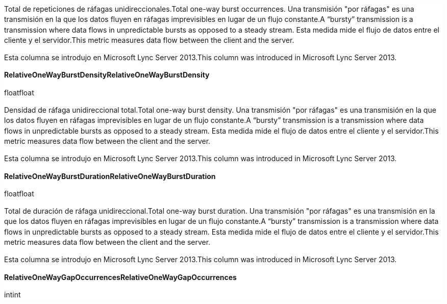 <td><p><span data-ttu-id="57790-298">Total de repeticiones de ráfagas unidireccionales.</span><span class="sxs-lookup"><span data-stu-id="57790-298">Total one-way burst occurrences.</span></span> <span data-ttu-id="57790-299">Una transmisión "por ráfagas" es una transmisión en la que los datos fluyen en ráfagas imprevisibles en lugar de un flujo constante.</span><span class="sxs-lookup"><span data-stu-id="57790-299">A “bursty” transmission is a transmission where data flows in unpredictable bursts as opposed to a steady stream.</span></span> <span data-ttu-id="57790-300">Esta medida mide el flujo de datos entre el cliente y el servidor.</span><span class="sxs-lookup"><span data-stu-id="57790-300">This metric measures data flow between the client and the server.</span></span></p>
<p><span data-ttu-id="57790-301">Esta columna se introdujo en Microsoft Lync Server 2013.</span><span class="sxs-lookup"><span data-stu-id="57790-301">This column was introduced in Microsoft Lync Server 2013.</span></span></p></td>
</tr>
<tr class="odd">
<td><p><span data-ttu-id="57790-302"><strong>RelativeOneWayBurstDensity</strong></span><span class="sxs-lookup"><span data-stu-id="57790-302"><strong>RelativeOneWayBurstDensity</strong></span></span></p></td>
<td><p><span data-ttu-id="57790-303">float</span><span class="sxs-lookup"><span data-stu-id="57790-303">float</span></span></p></td>
<td></td>
<td><p><span data-ttu-id="57790-304">Densidad de ráfaga unidireccional total.</span><span class="sxs-lookup"><span data-stu-id="57790-304">Total one-way burst density.</span></span> <span data-ttu-id="57790-305">Una transmisión "por ráfagas" es una transmisión en la que los datos fluyen en ráfagas imprevisibles en lugar de un flujo constante.</span><span class="sxs-lookup"><span data-stu-id="57790-305">A “bursty” transmission is a transmission where data flows in unpredictable bursts as opposed to a steady stream.</span></span> <span data-ttu-id="57790-306">Esta medida mide el flujo de datos entre el cliente y el servidor.</span><span class="sxs-lookup"><span data-stu-id="57790-306">This metric measures data flow between the client and the server.</span></span></p>
<p><span data-ttu-id="57790-307">Esta columna se introdujo en Microsoft Lync Server 2013.</span><span class="sxs-lookup"><span data-stu-id="57790-307">This column was introduced in Microsoft Lync Server 2013.</span></span></p></td>
</tr>
<tr class="even">
<td><p><span data-ttu-id="57790-308"><strong>RelativeOneWayBurstDuration</strong></span><span class="sxs-lookup"><span data-stu-id="57790-308"><strong>RelativeOneWayBurstDuration</strong></span></span></p></td>
<td><p><span data-ttu-id="57790-309">float</span><span class="sxs-lookup"><span data-stu-id="57790-309">float</span></span></p></td>
<td></td>
<td><p><span data-ttu-id="57790-310">Total de duración de ráfaga unidireccional.</span><span class="sxs-lookup"><span data-stu-id="57790-310">Total one-way burst duration.</span></span> <span data-ttu-id="57790-311">Una transmisión "por ráfagas" es una transmisión en la que los datos fluyen en ráfagas imprevisibles en lugar de un flujo constante.</span><span class="sxs-lookup"><span data-stu-id="57790-311">A “bursty” transmission is a transmission where data flows in unpredictable bursts as opposed to a steady stream.</span></span> <span data-ttu-id="57790-312">Esta medida mide el flujo de datos entre el cliente y el servidor.</span><span class="sxs-lookup"><span data-stu-id="57790-312">This metric measures data flow between the client and the server.</span></span></p>
<p><span data-ttu-id="57790-313">Esta columna se introdujo en Microsoft Lync Server 2013.</span><span class="sxs-lookup"><span data-stu-id="57790-313">This column was introduced in Microsoft Lync Server 2013.</span></span></p></td>
</tr>
<tr class="odd">
<td><p><span data-ttu-id="57790-314"><strong>RelativeOneWayGapOccurrences</strong></span><span class="sxs-lookup"><span data-stu-id="57790-314"><strong>RelativeOneWayGapOccurrences</strong></span></span></p></td>
<td><p><span data-ttu-id="57790-315">int</span><span class="sxs-lookup"><span data-stu-id="57790-315">int</span></span></p></td>
<td></td>